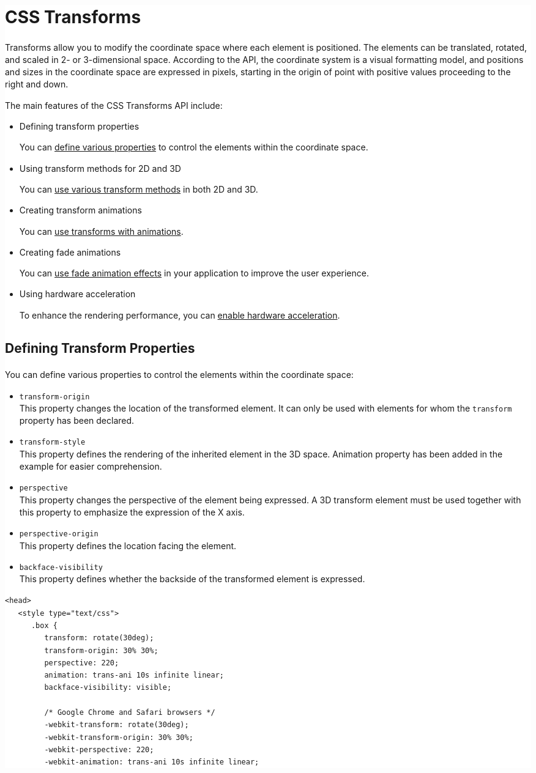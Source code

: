 # CSS Transforms

Transforms allow you to modify the coordinate space where each element is positioned. The elements can be translated, rotated, and scaled in 2- or 3-dimensional space. According to the API, the coordinate system is a visual formatting model, and positions and sizes in the coordinate space are expressed in pixels, starting in the origin of point with positive values proceeding to the right and down.

The main features of the CSS Transforms API include:

- Defining transform properties

  You can [define various properties](#defining-transform-properties) to control the elements within the coordinate space.

- Using transform methods for 2D and 3D

  You can [use various transform methods](#using-2d-and-3d-transform-methods) in both 2D and 3D.

- Creating transform animations

  You can [use transforms with animations](#creating-an-animation-with-transforms).

- Creating fade animations

  You can [use fade animation effects](#creating-fade-animation-effects) in your application to improve the user experience.

- Using hardware acceleration

  To enhance the rendering performance, you can [enable hardware acceleration](#using-hardware-acceleration).

## Defining Transform Properties

You can define various properties to control the elements within the coordinate space:

- `transform-origin`  
  This property changes the location of the transformed element. It can only be used with elements for whom the `transform` property has been declared.

- `transform-style`  
  This property defines the rendering of the inherited element in the 3D space. Animation property has been added in the example for easier comprehension.

- `perspective`  
  This property changes the perspective of the element being expressed. A 3D transform element must be used together with this property to emphasize the expression of the X axis.

- `perspective-origin`  
  This property defines the location facing the element.

- `backface-visibility`  
  This property defines whether the backside of the transformed element is expressed.

```
<head>
   <style type="text/css">
      .box {
         transform: rotate(30deg);
         transform-origin: 30% 30%;
         perspective: 220;
         animation: trans-ani 10s infinite linear;
         backface-visibility: visible;

         /* Google Chrome and Safari browsers */
         -webkit-transform: rotate(30deg);
         -webkit-transform-origin: 30% 30%;
         -webkit-perspective: 220;
         -webkit-animation: trans-ani 10s infinite linear;
```